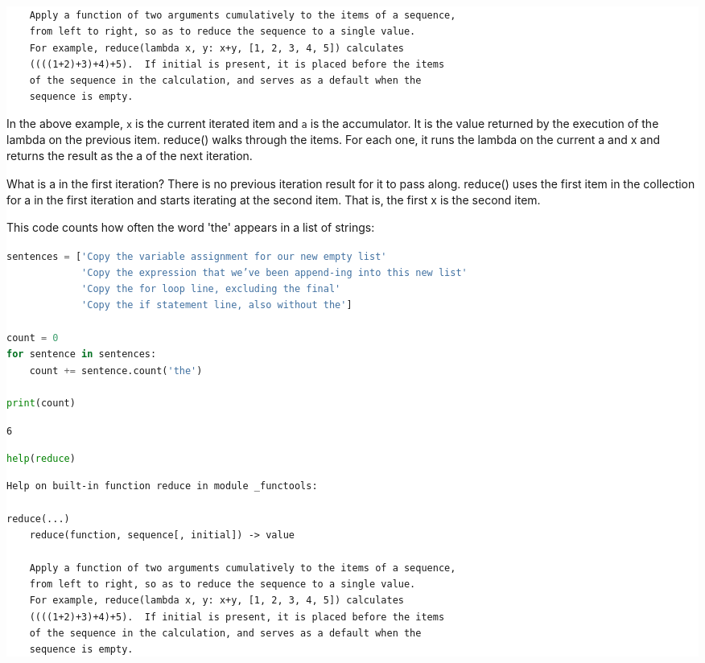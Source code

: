         Apply a function of two arguments cumulatively to the items of a sequence,
        from left to right, so as to reduce the sequence to a single value.
        For example, reduce(lambda x, y: x+y, [1, 2, 3, 4, 5]) calculates
        ((((1+2)+3)+4)+5).  If initial is present, it is placed before the items
        of the sequence in the calculation, and serves as a default when the
        sequence is empty.
    


In the above example, `x` is the current iterated item and `a` is the accumulator. 
It is the value returned by the execution of the lambda on the previous item. reduce() walks through the items. For each one, it runs the lambda on the current a and x and returns the result as the a of the next iteration.

What is a in the first iteration? There is no previous iteration result for it to pass along. reduce() uses the first item in the collection for a in the first iteration and starts iterating at the second item. That is, the first x is the second item.

This code counts how often the word 'the' appears in a list of strings:


```python
sentences = ['Copy the variable assignment for our new empty list'
             'Copy the expression that we’ve been append-ing into this new list'
             'Copy the for loop line, excluding the final'
             'Copy the if statement line, also without the']

count = 0
for sentence in sentences:
    count += sentence.count('the')

print(count)
```

    6



```python
help(reduce)
```

    Help on built-in function reduce in module _functools:
    
    reduce(...)
        reduce(function, sequence[, initial]) -> value
        
        Apply a function of two arguments cumulatively to the items of a sequence,
        from left to right, so as to reduce the sequence to a single value.
        For example, reduce(lambda x, y: x+y, [1, 2, 3, 4, 5]) calculates
        ((((1+2)+3)+4)+5).  If initial is present, it is placed before the items
        of the sequence in the calculation, and serves as a default when the
        sequence is empty.
    



```python

```

